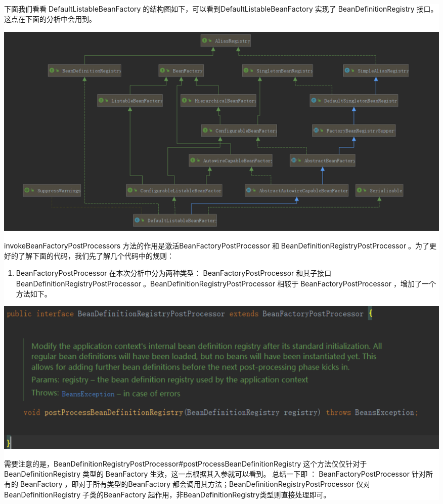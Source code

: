下面我们看看 DefaultListableBeanFactory 的结构图如下，可以看到DefaultListableBeanFactory 实现了 BeanDefinitionRegistry 接口。这点在下面的分析中会用到。

![image-20230819225234491](images/image-20230819225234491.png)



invokeBeanFactoryPostProcessors 方法的作用是激活BeanFactoryPostProcessor 和 BeanDefinitionRegistryPostProcessor 。为了更好的了解下面的代码，我们先了解几个代码中的规则：

1. BeanFactoryPostProcessor 在本次分析中分为两种类型： BeanFactoryPostProcessor 和其子接口 BeanDefinitionRegistryPostProcessor 。BeanDefinitionRegistryPostProcessor 相较于 BeanFactoryPostProcessor ，增加了一个方法如下。

![image-20230819225554911](images/image-20230819225554911.png)

需要注意的是，BeanDefinitionRegistryPostProcessor#postProcessBeanDefinitionRegistry 这个方法仅仅针对于 BeanDefinitionRegistry 类型的 BeanFactory 生效，这一点根据其入参就可以看到。
总结一下即 ： BeanFactoryPostProcessor 针对所有的 BeanFactory ，即对于所有类型的BeanFactory 都会调用其方法；BeanDefinitionRegistryPostProcessor 仅对 BeanDefinitionRegistry 子类的BeanFactory 起作用，非BeanDefinitionRegistry类型则直接处理即可。

